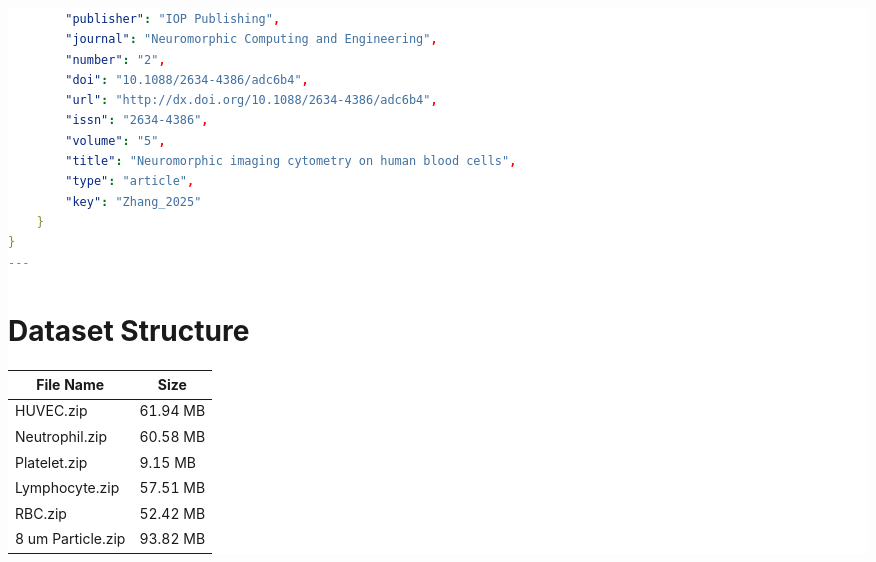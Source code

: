 ```yaml
        "publisher": "IOP Publishing",
        "journal": "Neuromorphic Computing and Engineering",
        "number": "2",
        "doi": "10.1088/2634-4386/adc6b4",
        "url": "http://dx.doi.org/10.1088/2634-4386/adc6b4",
        "issn": "2634-4386",
        "volume": "5",
        "title": "Neuromorphic imaging cytometry on human blood cells",
        "type": "article",
        "key": "Zhang_2025"
    }
}
---
```


# Dataset Structure

| File Name             | Size     |
|----------------------|----------|
| HUVEC.zip            | 61.94 MB |
| Neutrophil.zip       | 60.58 MB |
| Platelet.zip         | 9.15 MB  |
| Lymphocyte.zip       | 57.51 MB |
| RBC.zip              | 52.42 MB |
| 8 um Particle.zip    | 93.82 MB |